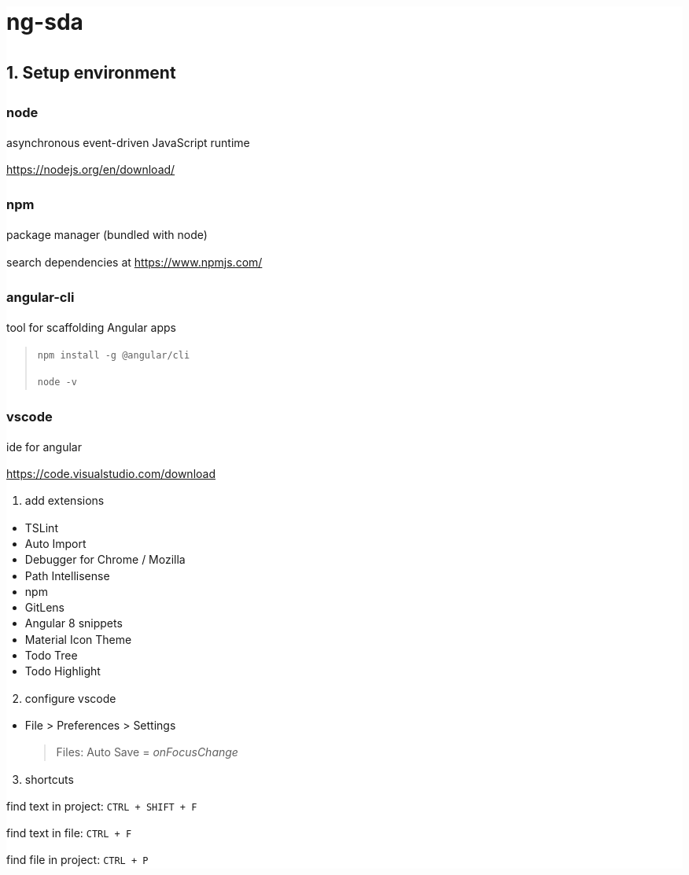 # ng-sda

## 1. Setup environment

### node

asynchronous event-driven JavaScript runtime

<https://nodejs.org/en/download/>

### npm

package manager (bundled with node)

search dependencies at <https://www.npmjs.com/>

### angular-cli

tool for scaffolding Angular apps

> `npm install -g @angular/cli`
>
> `node -v`

### vscode

ide for angular

<https://code.visualstudio.com/download>

1. add extensions

- TSLint
- Auto Import
- Debugger for Chrome / Mozilla
- Path Intellisense
- npm
- GitLens
- Angular 8 snippets
- Material Icon Theme
- Todo Tree
- Todo Highlight

2. configure vscode

  - File > Preferences > Settings
    > Files: Auto Save = *onFocusChange*

3. shortcuts

  find text in project: `CTRL + SHIFT + F`

  find text in file:    `CTRL + F`

  find file in project: `CTRL + P`
